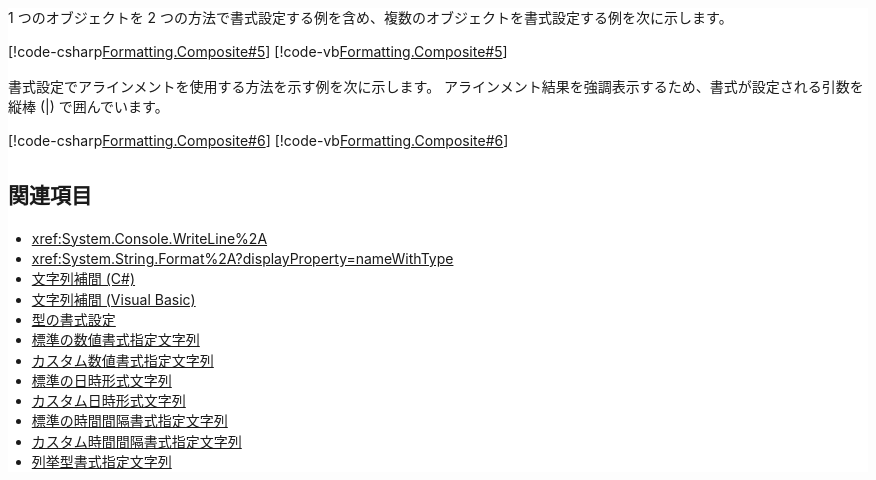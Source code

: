  1 つのオブジェクトを 2 つの方法で書式設定する例を含め、複数のオブジェクトを書式設定する例を次に示します。  
  
 [!code-csharp[Formatting.Composite#5](../../../samples/snippets/csharp/VS_Snippets_CLR/Formatting.Composite/cs/Composite1.cs#5)]
 [!code-vb[Formatting.Composite#5](../../../samples/snippets/visualbasic/VS_Snippets_CLR/Formatting.Composite/vb/Composite1.vb#5)]  
  
 書式設定でアラインメントを使用する方法を示す例を次に示します。 アラインメント結果を強調表示するため、書式が設定される引数を縦棒 (&#124;) で囲んでいます。  
  
 [!code-csharp[Formatting.Composite#6](../../../samples/snippets/csharp/VS_Snippets_CLR/Formatting.Composite/cs/Composite1.cs#6)]
 [!code-vb[Formatting.Composite#6](../../../samples/snippets/visualbasic/VS_Snippets_CLR/Formatting.Composite/vb/Composite1.vb#6)]  
  
## <a name="see-also"></a>関連項目

- <xref:System.Console.WriteLine%2A>
- <xref:System.String.Format%2A?displayProperty=nameWithType>
- [文字列補間 (C#)](../../csharp/language-reference/tokens/interpolated.md)
- [文字列補間 (Visual Basic)](../../visual-basic/programming-guide/language-features/strings/interpolated-strings.md)
- [型の書式設定](formatting-types.md)
- [標準の数値書式指定文字列](standard-numeric-format-strings.md)
- [カスタム数値書式指定文字列](custom-numeric-format-strings.md)
- [標準の日時形式文字列](standard-date-and-time-format-strings.md)
- [カスタム日時形式文字列](custom-date-and-time-format-strings.md)
- [標準の時間間隔書式指定文字列](standard-timespan-format-strings.md)
- [カスタム時間間隔書式指定文字列](custom-timespan-format-strings.md)
- [列挙型書式指定文字列](enumeration-format-strings.md)
